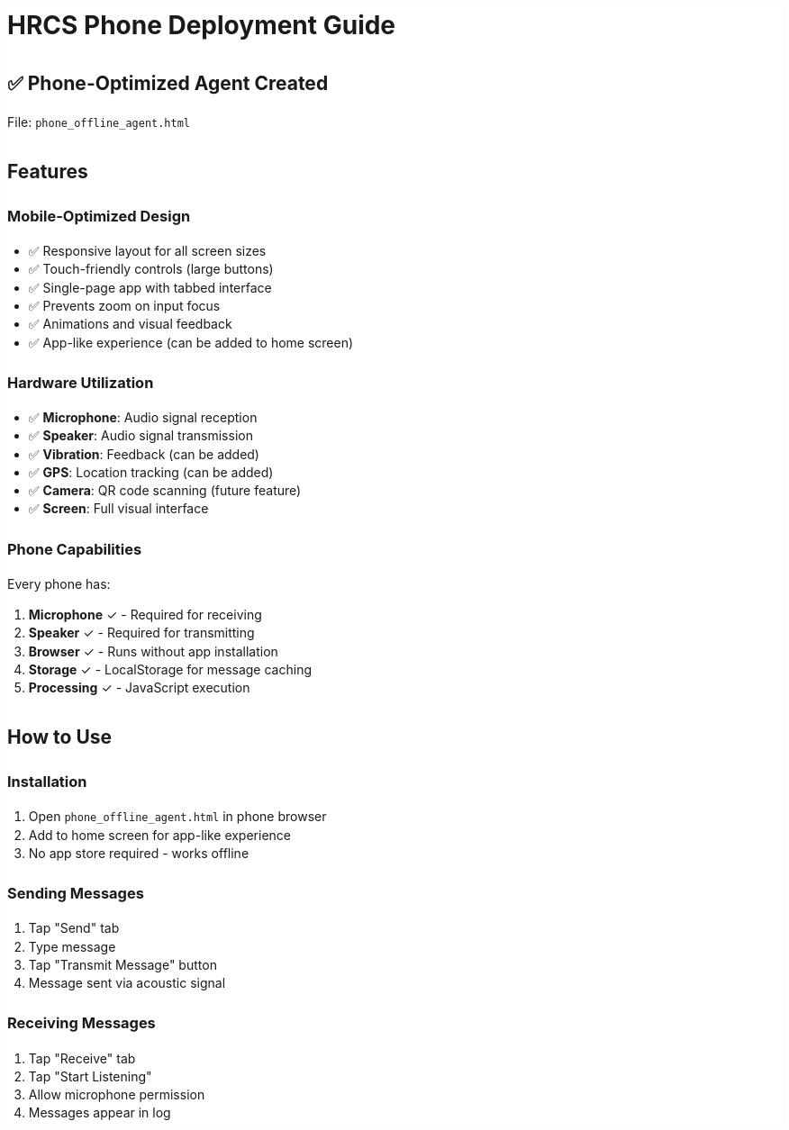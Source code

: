 # HRCS Phone Deployment Guide

## ✅ Phone-Optimized Agent Created

File: `phone_offline_agent.html`

## Features

### Mobile-Optimized Design
- ✅ Responsive layout for all screen sizes
- ✅ Touch-friendly controls (large buttons)
- ✅ Single-page app with tabbed interface
- ✅ Prevents zoom on input focus
- ✅ Animations and visual feedback
- ✅ App-like experience (can be added to home screen)

### Hardware Utilization
- ✅ **Microphone**: Audio signal reception
- ✅ **Speaker**: Audio signal transmission
- ✅ **Vibration**: Feedback (can be added)
- ✅ **GPS**: Location tracking (can be added)
- ✅ **Camera**: QR code scanning (future feature)
- ✅ **Screen**: Full visual interface

### Phone Capabilities
Every phone has:
1. **Microphone** ✓ - Required for receiving
2. **Speaker** ✓ - Required for transmitting  
3. **Browser** ✓ - Runs without app installation
4. **Storage** ✓ - LocalStorage for message caching
5. **Processing** ✓ - JavaScript execution

## How to Use

### Installation
1. Open `phone_offline_agent.html` in phone browser
2. Add to home screen for app-like experience
3. No app store required - works offline

### Sending Messages
1. Tap "Send" tab
2. Type message
3. Tap "Transmit Message" button
4. Message sent via acoustic signal

### Receiving Messages
1. Tap "Receive" tab
2. Tap "Start Listening"
3. Allow microphone permission
4. Messages appear in log
